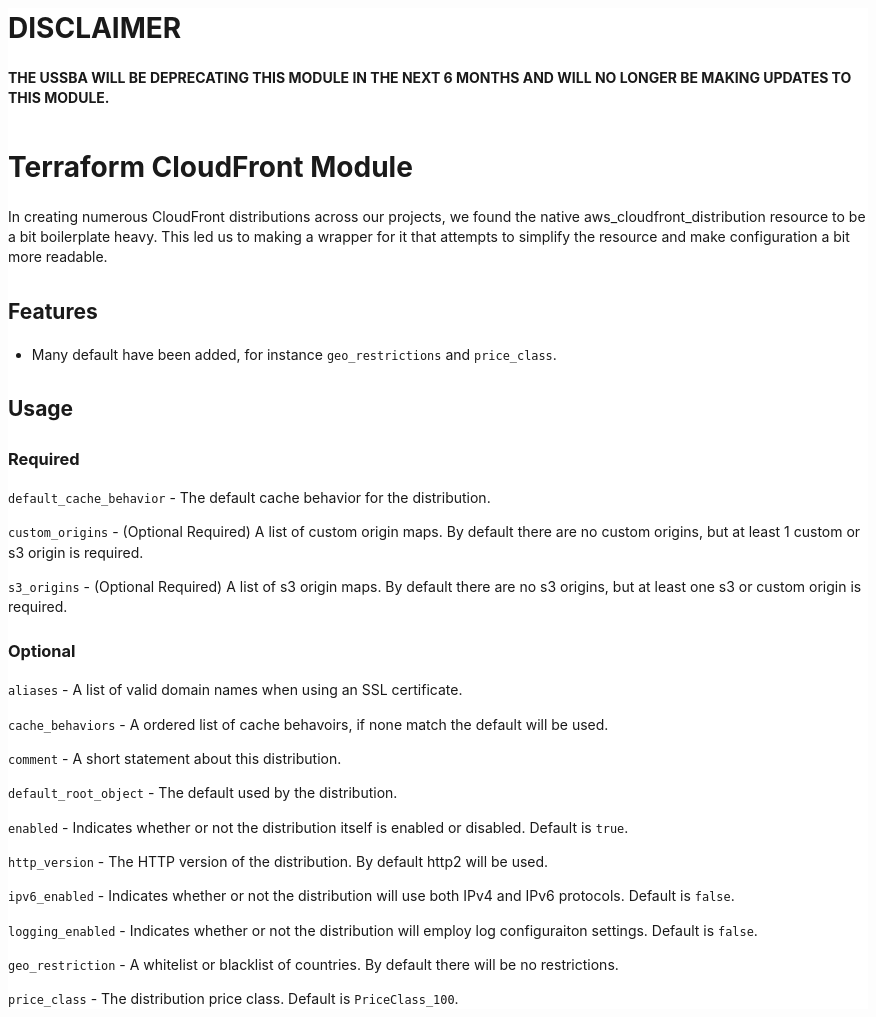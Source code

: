 # DISCLAIMER

**THE USSBA WILL BE DEPRECATING THIS MODULE IN THE NEXT 6 MONTHS AND WILL NO LONGER BE MAKING UPDATES TO THIS MODULE.**

# Terraform CloudFront Module

In creating numerous CloudFront distributions across our projects, we found the native aws_cloudfront_distribution
resource to be a bit boilerplate heavy.  This led us to making a wrapper for it that attempts to simplify the resource
and make configuration a bit more readable.

## Features

* Many default have been added, for instance `geo_restrictions` and `price_class`.

## Usage

### Required

`default_cache_behavior` - The default cache behavior for the distribution.

`custom_origins` - (Optional Required) A list of custom origin maps. By default there are no custom origins, but at least 1 custom or s3 origin is required.

`s3_origins` - (Optional Required) A list of s3 origin maps. By default there are no s3 origins, but at least one s3 or custom origin is required.

### Optional

`aliases` - A list of valid domain names when using an SSL certificate.

`cache_behaviors` - A ordered list of cache behavoirs, if none match the default will be used.

`comment` - A short statement about this distribution.

`default_root_object` - The default used by the distribution.

`enabled` - Indicates whether or not the distribution itself is enabled or disabled. Default is `true`.

`http_version` - The HTTP version of the distribution. By default http2 will be used.

`ipv6_enabled` - Indicates whether or not the distribution will use both IPv4 and IPv6 protocols. Default is `false`.

`logging_enabled` - Indicates whether or not the distribution will employ log configuraiton settings. Default is `false`.

`geo_restriction` - A whitelist or blacklist of countries. By default there will be no restrictions.

`price_class` - The distribution price class. Default is `PriceClass_100`.
